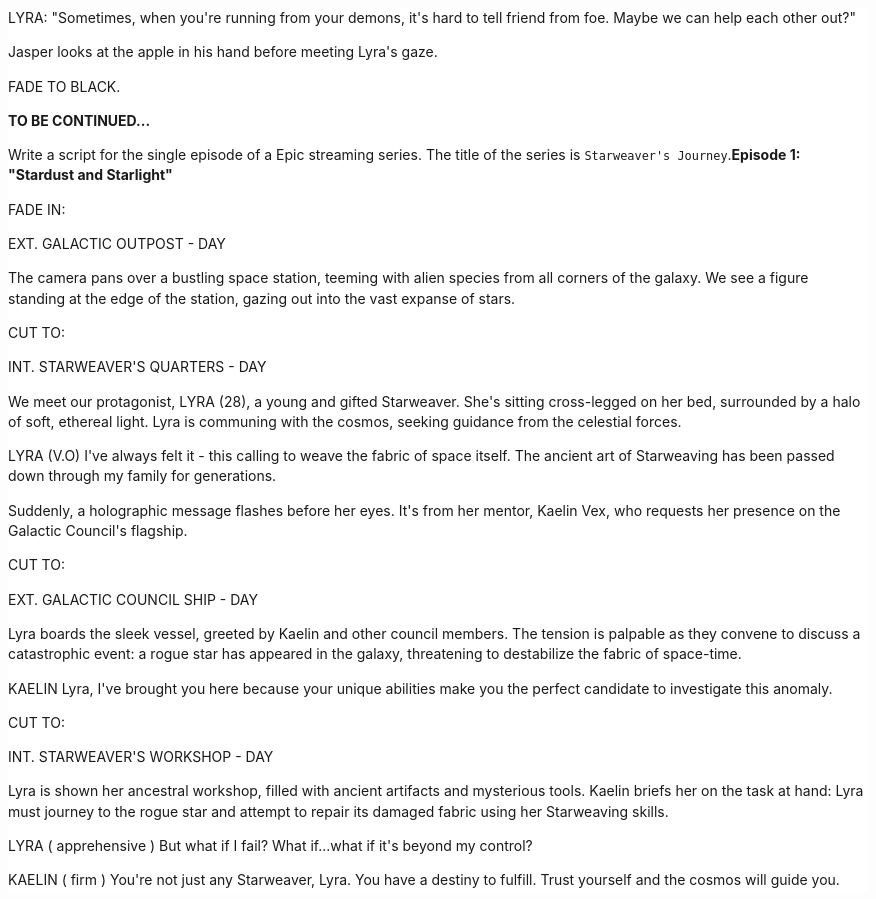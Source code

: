 LYRA:
"Sometimes, when you're running from your demons, it's hard to tell friend from foe. Maybe we can help each other out?"

Jasper looks at the apple in his hand before meeting Lyra's gaze.

FADE TO BLACK.

**TO BE CONTINUED...**<end>

Write a script for the single episode of a Epic streaming series. The title of the series is `Starweaver's Journey`.<start>**Episode 1: "Stardust and Starlight"**

FADE IN:

EXT. GALACTIC OUTPOST - DAY

The camera pans over a bustling space station, teeming with alien species from all corners of the galaxy. We see a figure standing at the edge of the station, gazing out into the vast expanse of stars.

CUT TO:

INT. STARWEAVER'S QUARTERS - DAY

We meet our protagonist, LYRA (28), a young and gifted Starweaver. She's sitting cross-legged on her bed, surrounded by a halo of soft, ethereal light. Lyra is communing with the cosmos, seeking guidance from the celestial forces.

LYRA (V.O)
I've always felt it - this calling to weave the fabric of space itself. The ancient art of Starweaving has been passed down through my family for generations.

Suddenly, a holographic message flashes before her eyes. It's from her mentor, Kaelin Vex, who requests her presence on the Galactic Council's flagship.

CUT TO:

EXT. GALACTIC COUNCIL SHIP - DAY

Lyra boards the sleek vessel, greeted by Kaelin and other council members. The tension is palpable as they convene to discuss a catastrophic event: a rogue star has appeared in the galaxy, threatening to destabilize the fabric of space-time.

KAELIN
Lyra, I've brought you here because your unique abilities make you the perfect candidate to investigate this anomaly.

CUT TO:

INT. STARWEAVER'S WORKSHOP - DAY

Lyra is shown her ancestral workshop, filled with ancient artifacts and mysterious tools. Kaelin briefs her on the task at hand: Lyra must journey to the rogue star and attempt to repair its damaged fabric using her Starweaving skills.

LYRA
( apprehensive )
But what if I fail? What if...what if it's beyond my control?

KAELIN
( firm )
You're not just any Starweaver, Lyra. You have a destiny to fulfill. Trust yourself and the cosmos will guide you.
